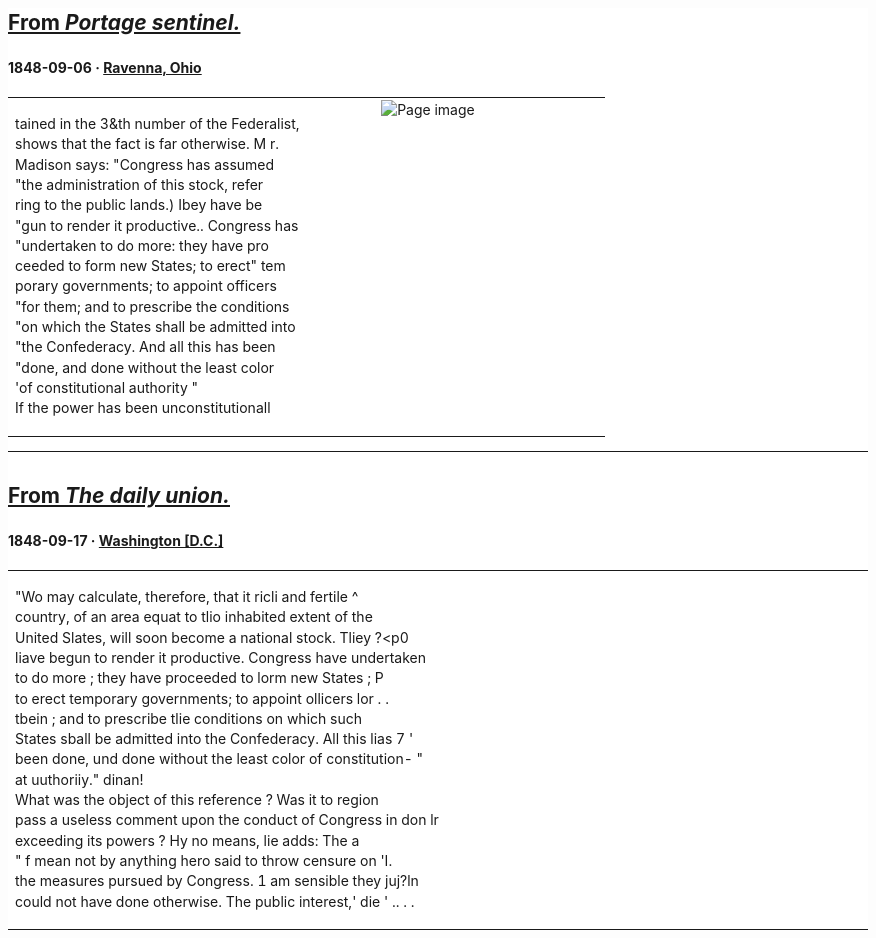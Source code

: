
## [From _Portage sentinel._](https://www.loc.gov/resource/sn83035101/1848-09-06/ed-1/?sp=2)

#### 1848-09-06 &middot; [Ravenna, Ohio](http://dbpedia.org/resource/Ravenna%2C_Ohio)

<table style="width: 100%;"><tr><td style="width: 50%">

  
tained in the 3&amp;th number of the Federalist,  
shows that the fact is far otherwise. M r.  
Madison says: &quot;Congress has assumed  
&quot;the administration of this stock, refer  
ring to the public lands.) Ibey have be­  
&quot;gun to render it productive.. Congress has  
&quot;undertaken to do more: they have pro­  
ceeded to form new States; to erect&quot; tem­  
porary governments; to appoint officers  
&quot;for them; and to prescribe the conditions  
&quot;on which the States shall be admitted into  
&quot;the Confederacy. And all this has been  
&quot;done, and done without the least color  
&#x27;of constitutional authority &quot;  
If the power has been unconstitutionall
</td><td style="width: 50%; max-height: 75%; margin: auto; display: block;">
<img alt="Page image" src="https://tile.loc.gov/image-services/iiif/service:ndnp:ohi:batch_ohi_gann_ver01:data:sn83035101:00296027054:1848090601:0048/pct:56.33065922567143,36.64921465968586,12.312521799790723,7.920526245133575/!600,600/0/default.jpg"/>
</td>
</tr></table>

---

## [From _The daily union._](https://www.loc.gov/resource/sn82003410/1848-09-17/ed-1/?sp=1)

#### 1848-09-17 &middot; [Washington [D.C.]](http://dbpedia.org/resource/Washington%2C_D.C.)

<table style="width: 100%;"><tr><td style="width: 50%">

  
&quot;Wo may calculate, therefore, that it ricli and fertile ^  
country, of an area equat to tlio inhabited extent of the  
United Slates, will soon become a national stock. Tliey ?&lt;p0  
liave begun to render it productive. Congress have undertaken  
to do more ; they have proceeded to lorm new States ; P  
to erect temporary governments; to appoint ollicers lor . .  
tbein ; and to prescribe tlie conditions on which such  
States sball be admitted into the Confederacy. All this lias 7 &#x27;  
been done, und done without the least color of constitution- &quot;  
at uuthoriiy.&quot; dinan!  
What was the object of this reference ? Was it to region  
pass a useless comment upon the conduct of Congress in don lr  
exceeding its powers ? Hy no means, lie adds: The a  
&quot; f mean not by anything hero said to throw censure on &#x27;I.  
the measures pursued by Congress. 1 am sensible they juj?ln  
could not have done otherwise. The public interest,&#x27; die &#x27; .. . .  
  
